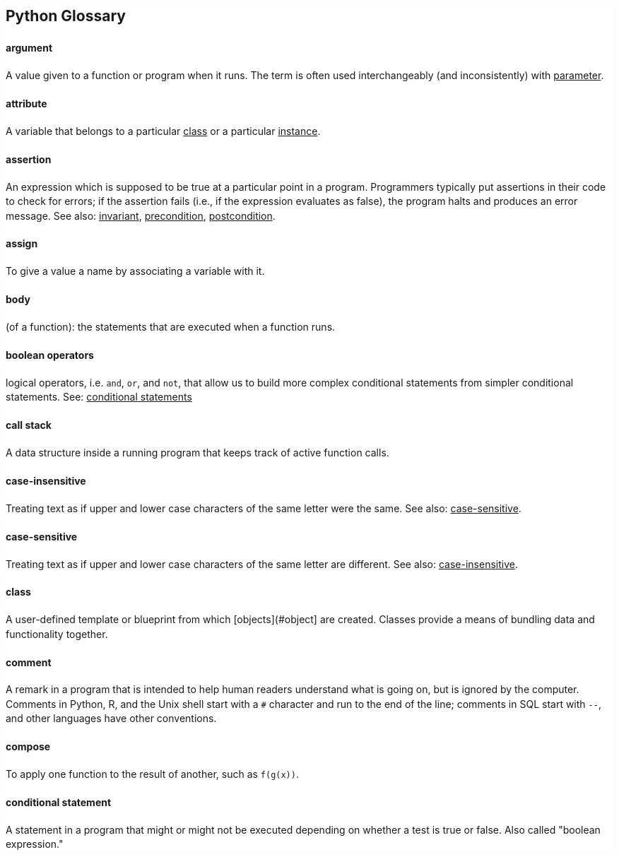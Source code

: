 ## Python Glossary

#### argument
A value given to a function or program when it runs. The term is often used interchangeably (and inconsistently) with [parameter](#parameter).

#### attribute
A variable that belongs to a particular [class](#class) or a particular [instance](#instance).

#### assertion
An expression which is supposed to be true at a particular point in a program.
Programmers typically put assertions in their code to check for errors; if the assertion fails (i.e., if the expression evaluates as false), the program halts and produces an error message. See also: [invariant](#invariant), [precondition](#precondition), [postcondition](#postcondition).

#### assign
To give a value a name by associating a variable with it.

#### body
(of a function): the statements that are executed when a function runs.

#### boolean operators
logical operators, i.e. `and`, `or`, and `not`, that allow us to build more complex conditional statements from simpler conditional statements. See: [conditional statements](#conditional-statement)

#### call stack
A data structure inside a running program that keeps track of active function calls.

#### case-insensitive
Treating text as if upper and lower case characters of the same letter were the same. See also: [case-sensitive](#case-sensitive).

#### case-sensitive
Treating text as if upper and lower case characters of the same letter are different. See also: [case-insensitive](#case-insensitive).

#### class
A user-defined template or blueprint from which [objects](#object] are created. Classes provide a means of bundling data and functionality together.

#### comment
A remark in a program that is intended to help human readers understand what is going on, but is ignored by the computer. Comments in Python, R, and the Unix shell start with a `#` character and run to the end of the line; comments in SQL start with `--`, and other languages have other conventions.

#### compose
To apply one function to the result of another, such as `f(g(x))`.

#### conditional statement
A statement in a program that might or might not be executed depending on whether a test is true or false. Also called "boolean expression."
